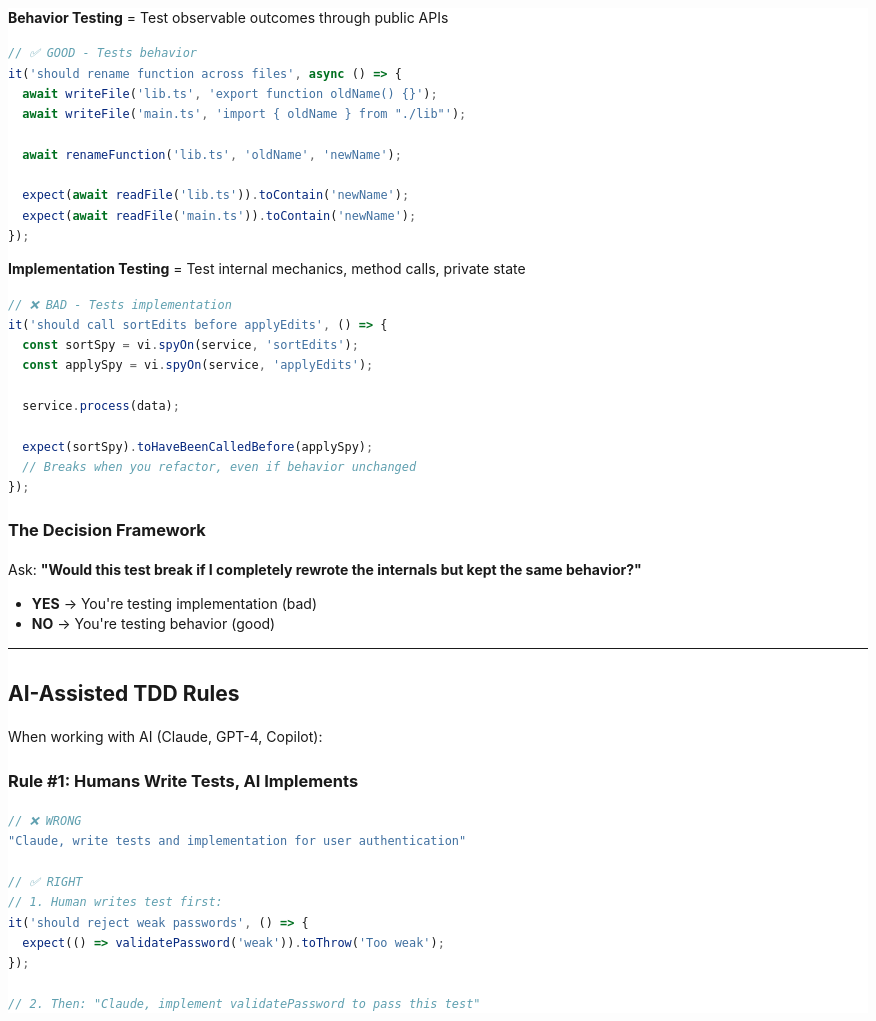 **Behavior Testing** = Test observable outcomes through public APIs

```typescript
// ✅ GOOD - Tests behavior
it('should rename function across files', async () => {
  await writeFile('lib.ts', 'export function oldName() {}');
  await writeFile('main.ts', 'import { oldName } from "./lib"');

  await renameFunction('lib.ts', 'oldName', 'newName');

  expect(await readFile('lib.ts')).toContain('newName');
  expect(await readFile('main.ts')).toContain('newName');
});
```

**Implementation Testing** = Test internal mechanics, method calls, private state

```typescript
// ❌ BAD - Tests implementation
it('should call sortEdits before applyEdits', () => {
  const sortSpy = vi.spyOn(service, 'sortEdits');
  const applySpy = vi.spyOn(service, 'applyEdits');

  service.process(data);

  expect(sortSpy).toHaveBeenCalledBefore(applySpy);
  // Breaks when you refactor, even if behavior unchanged
});
```

### The Decision Framework

Ask: **"Would this test break if I completely rewrote the internals but kept the same behavior?"**

- **YES** → You're testing implementation (bad)
- **NO** → You're testing behavior (good)

---

## AI-Assisted TDD Rules

When working with AI (Claude, GPT-4, Copilot):

### Rule #1: Humans Write Tests, AI Implements

```typescript
// ❌ WRONG
"Claude, write tests and implementation for user authentication"

// ✅ RIGHT
// 1. Human writes test first:
it('should reject weak passwords', () => {
  expect(() => validatePassword('weak')).toThrow('Too weak');
});

// 2. Then: "Claude, implement validatePassword to pass this test"
```
